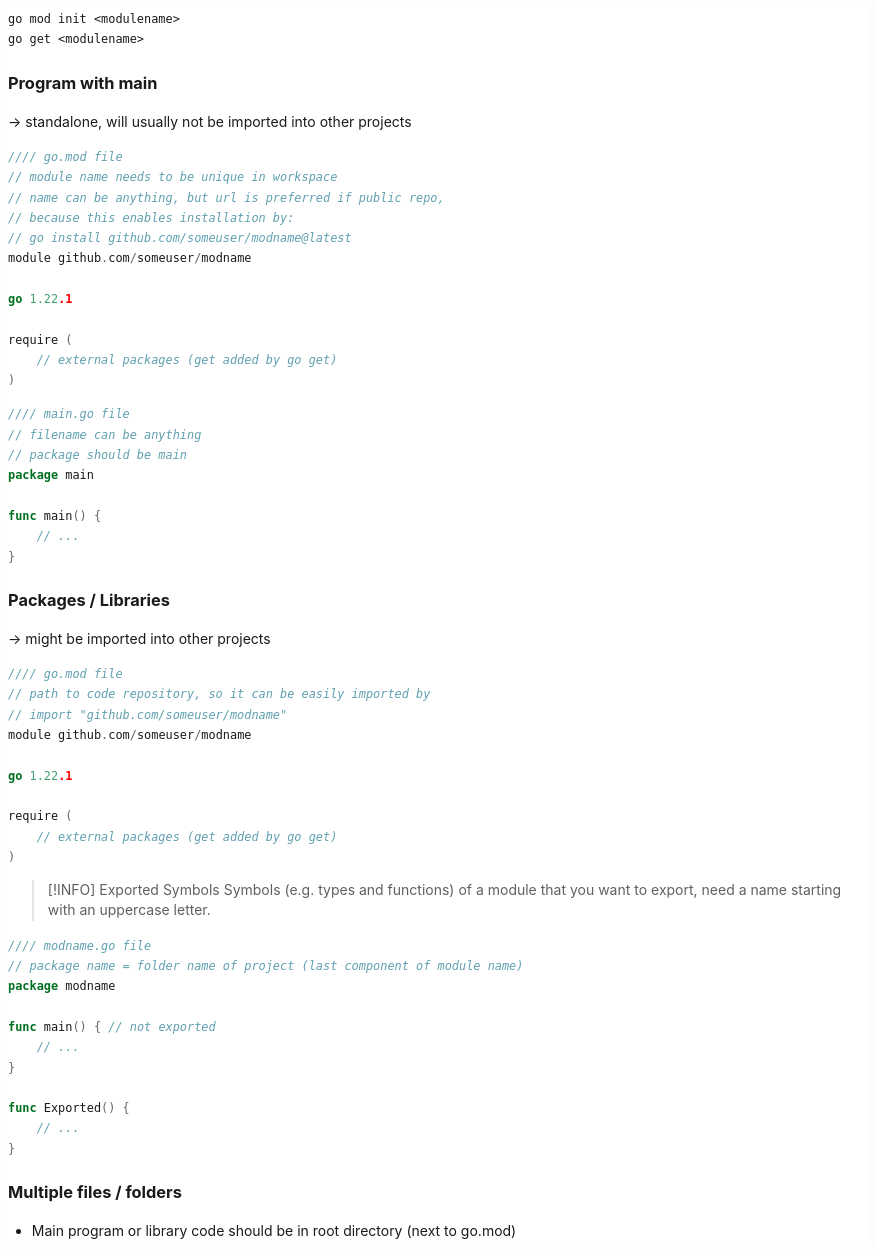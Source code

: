 ```
go mod init <modulename>
go get <modulename>
```
### Program with main
-> standalone, will usually not be imported into other projects
``` Go
//// go.mod file
// module name needs to be unique in workspace
// name can be anything, but url is preferred if public repo,
// because this enables installation by:
// go install github.com/someuser/modname@latest
module github.com/someuser/modname

go 1.22.1

require (
	// external packages (get added by go get)
)
```

```Go
//// main.go file
// filename can be anything
// package should be main
package main

func main() {
	// ...
}
```
### Packages / Libraries
-> might be imported into other projects
``` Go
//// go.mod file
// path to code repository, so it can be easily imported by
// import "github.com/someuser/modname"
module github.com/someuser/modname

go 1.22.1

require (
	// external packages (get added by go get)
)
```

> [!INFO] Exported Symbols 
> Symbols (e.g. types and functions) of a module that you want to export, need a name starting with an uppercase letter.

```Go
//// modname.go file
// package name = folder name of project (last component of module name)
package modname

func main() { // not exported
	// ...
}

func Exported() {
    // ...
}
```
### Multiple files / folders
- Main program or library code should be in root directory (next to go.mod)